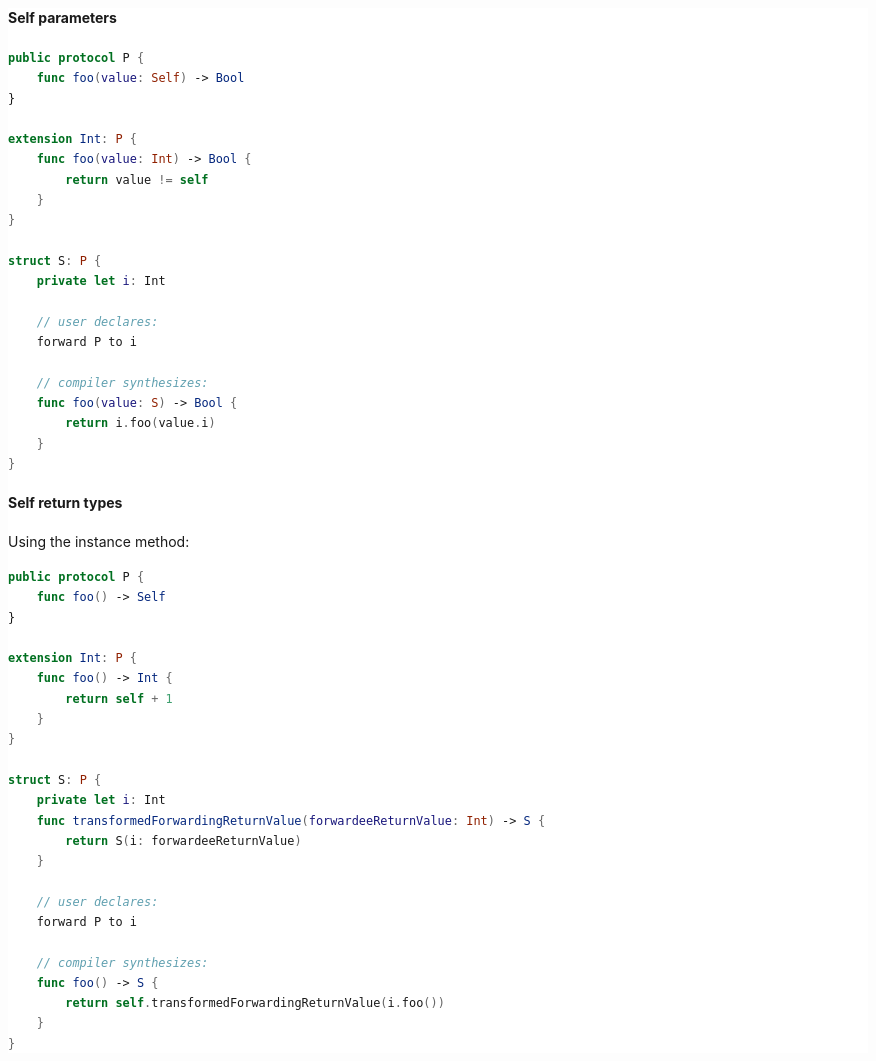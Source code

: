 #### Self parameters

```swift
public protocol P {
	func foo(value: Self) -> Bool
}

extension Int: P {
	func foo(value: Int) -> Bool {
		return value != self
	}
}

struct S: P {
	private let i: Int
	
	// user declares:
	forward P to i
	
	// compiler synthesizes:
	func foo(value: S) -> Bool {
		return i.foo(value.i)
	}
}
```

#### Self return types

Using the instance method:

```swift
public protocol P {
	func foo() -> Self
}

extension Int: P {
	func foo() -> Int {
		return self + 1
	}
}

struct S: P {
	private let i: Int
	func transformedForwardingReturnValue(forwardeeReturnValue: Int) -> S {
		return S(i: forwardeeReturnValue)
	}
	
	// user declares:
	forward P to i
	
	// compiler synthesizes:
	func foo() -> S {
		return self.transformedForwardingReturnValue(i.foo())
	}
}
```
